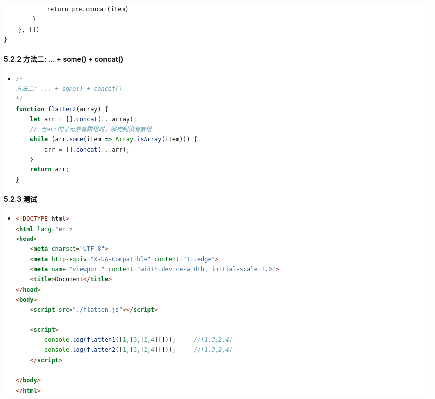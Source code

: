   ```
              return pre.concat(item)
          }
      }, [])
  }
  ```

  



#### 5.2.2 方法二: ... + some() + concat()

- ```js
  /*
  方法二: ... + some() + concat()
  */
  function flatten2(array) {
      let arr = [].concat(...array);
      // 当arr的子元素有数组时，解构到没有数组
      while (arr.some(item => Array.isArray(item))) {
          arr = [].concat(...arr);
      }
      return arr;
  }
  ```





#### 5.2.3 测试

- ```html
  <!DOCTYPE html>
  <html lang="en">
  <head>
      <meta charset="UTF-8">
      <meta http-equiv="X-UA-Compatible" content="IE=edge">
      <meta name="viewport" content="width=device-width, initial-scale=1.0">
      <title>Document</title>
  </head>
  <body>
      <script src="./flatten.js"></script>
  
      <script>
          console.log(flatten1([1,[3,[2,4]]]));     //[1,3,2,4]
          console.log(flatten2([1,[3,[2,4]]]));     //[1,3,2,4]
      </script>
  
  </body>
  </html>
  ```

